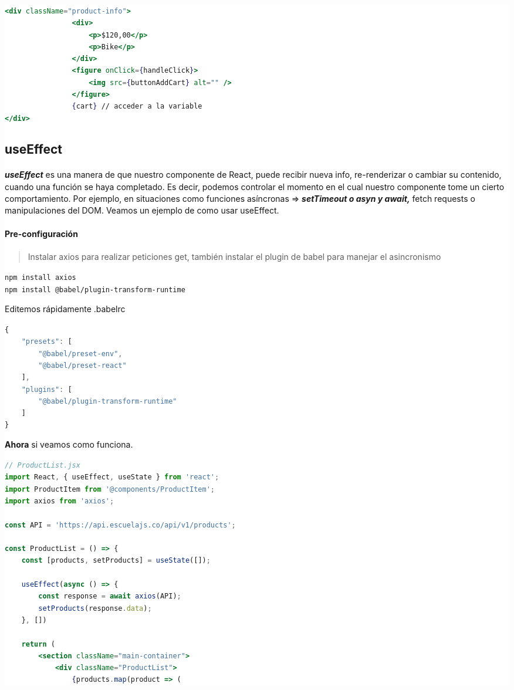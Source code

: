 ```jsx
<div className="product-info">
				<div>
					<p>$120,00</p>
					<p>Bike</p>
				</div>
				<figure onClick={handleClick}>
					<img src={buttonAddCart} alt="" />
				</figure>
				{cart} // acceder a la variable
</div>
```

## useEffect

**_useEffect_** es una manera de que nuestro componente de React, puede recibir nueva info, re-renderizar o cambiar su contenido, cuando una función se haya completado. Es decir, podemos controlar el momento en el cual nuestro componente tome un cierto comportamiento. Por ejemplo, en situaciones como funciones asíncronas ⇒ **_setTimeout o asyn y await,_** fetch requests o manipulaciones del DOM. Veamos un ejemplo de como usar useEffect.

#### Pre-configuración

> Instalar axios para realizar peticiones get, también instalar el plugin de babel para manejar el asincronismo

```bash
npm install axios
npm install @babel/plugin-transform-runtime
```

Editemos rápidamente .babelrc

```jsx
{
	"presets": [
		"@babel/preset-env",
		"@babel/preset-react"
	],
	"plugins": [
		"@babel/plugin-transform-runtime"
	]
}
```

**Ahora** si veamos como funciona.

```jsx
// ProductList.jsx
import React, { useEffect, useState } from 'react';
import ProductItem from '@components/ProductItem';
import axios from 'axios';

const API = 'https://api.escuelajs.co/api/v1/products';

const ProductList = () => {
	const [products, setProducts] = useState([]);

	useEffect(async () => {
		const response = await axios(API);
		setProducts(response.data);
	}, [])

	return (
		<section className="main-container">
			<div className="ProductList">
				{products.map(product => (
```